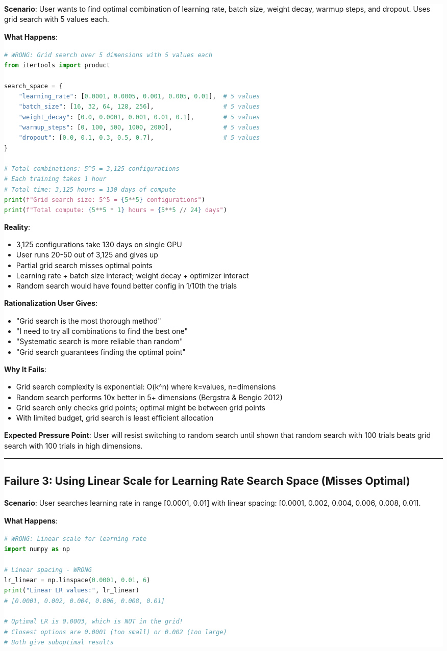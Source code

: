 **Scenario**: User wants to find optimal combination of learning rate, batch size, weight decay, warmup steps, and dropout. Uses grid search with 5 values each.

**What Happens**:
```python
# WRONG: Grid search over 5 dimensions with 5 values each
from itertools import product

search_space = {
    "learning_rate": [0.0001, 0.0005, 0.001, 0.005, 0.01],  # 5 values
    "batch_size": [16, 32, 64, 128, 256],                   # 5 values
    "weight_decay": [0.0, 0.0001, 0.001, 0.01, 0.1],        # 5 values
    "warmup_steps": [0, 100, 500, 1000, 2000],              # 5 values
    "dropout": [0.0, 0.1, 0.3, 0.5, 0.7],                   # 5 values
}

# Total combinations: 5^5 = 3,125 configurations
# Each training takes 1 hour
# Total time: 3,125 hours = 130 days of compute
print(f"Grid search size: 5^5 = {5**5} configurations")
print(f"Total compute: {5**5 * 1} hours = {5**5 // 24} days")
```

**Reality**:
- 3,125 configurations take 130 days on single GPU
- User runs 20-50 out of 3,125 and gives up
- Partial grid search misses optimal points
- Learning rate + batch size interact; weight decay + optimizer interact
- Random search would have found better config in 1/10th the trials

**Rationalization User Gives**:
- "Grid search is the most thorough method"
- "I need to try all combinations to find the best one"
- "Systematic search is more reliable than random"
- "Grid search guarantees finding the optimal point"

**Why It Fails**:
- Grid search complexity is exponential: O(k^n) where k=values, n=dimensions
- Random search performs 10x better in 5+ dimensions (Bergstra & Bengio 2012)
- Grid search only checks grid points; optimal might be between grid points
- With limited budget, grid search is least efficient allocation

**Expected Pressure Point**: User will resist switching to random search until shown that random search with 100 trials beats grid search with 100 trials in high dimensions.

---

## Failure 3: Using Linear Scale for Learning Rate Search Space (Misses Optimal)

**Scenario**: User searches learning rate in range [0.0001, 0.01] with linear spacing: [0.0001, 0.002, 0.004, 0.006, 0.008, 0.01].

**What Happens**:
```python
# WRONG: Linear scale for learning rate
import numpy as np

# Linear spacing - WRONG
lr_linear = np.linspace(0.0001, 0.01, 6)
print("Linear LR values:", lr_linear)
# [0.0001, 0.002, 0.004, 0.006, 0.008, 0.01]

# Optimal LR is 0.0003, which is NOT in the grid!
# Closest options are 0.0001 (too small) or 0.002 (too large)
# Both give suboptimal results

```